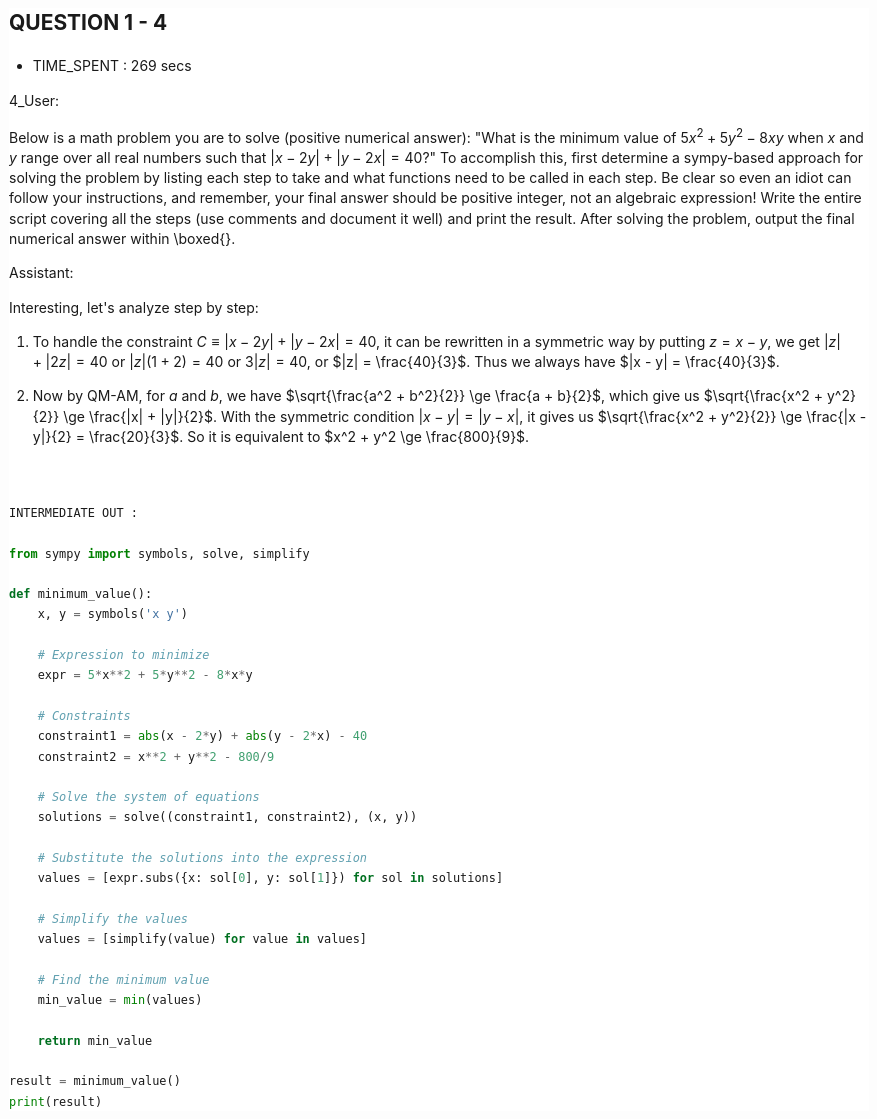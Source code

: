 

## QUESTION 1 - 4 
- TIME_SPENT : 269 secs

4_User:

Below is a math problem you are to solve (positive numerical answer):
"What is the minimum value of $5x^2+5y^2-8xy$ when $x$ and $y$ range over all real numbers such that $|x-2y| + |y-2x| = 40$?"
To accomplish this, first determine a sympy-based approach for solving the problem by listing each step to take and what functions need to be called in each step. Be clear so even an idiot can follow your instructions, and remember, your final answer should be positive integer, not an algebraic expression!
Write the entire script covering all the steps (use comments and document it well) and print the result. After solving the problem, output the final numerical answer within \boxed{}.

Assistant: 

Interesting, let's analyze step by step:




1. To handle the constraint $C \equiv |x-2y| + |y-2x| = 40$, it can be rewritten in a symmetric way by putting $z = x-y$, we get $|z| + |2z| = 40$ or $|z| (1 + 2) = 40$ or $3|z| = 40$, or $|z| = \frac{40}{3}$. Thus we always have $|x - y| = \frac{40}{3}$.

2. Now by QM-AM, for $a$ and $b$, we have $\sqrt{\frac{a^2 + b^2}{2}} \ge \frac{a + b}{2}$, which give us $\sqrt{\frac{x^2 + y^2}{2}} \ge \frac{|x| + |y|}{2}$. With the symmetric condition $|x - y| = |y - x|$, it gives us $\sqrt{\frac{x^2 + y^2}{2}} \ge \frac{|x - y|}{2} = \frac{20}{3}$. So it is equivalent to $x^2 + y^2 \ge \frac{800}{9}$.



```python


INTERMEDIATE OUT :

from sympy import symbols, solve, simplify

def minimum_value():
    x, y = symbols('x y')

    # Expression to minimize
    expr = 5*x**2 + 5*y**2 - 8*x*y

    # Constraints
    constraint1 = abs(x - 2*y) + abs(y - 2*x) - 40
    constraint2 = x**2 + y**2 - 800/9

    # Solve the system of equations
    solutions = solve((constraint1, constraint2), (x, y))

    # Substitute the solutions into the expression
    values = [expr.subs({x: sol[0], y: sol[1]}) for sol in solutions]

    # Simplify the values
    values = [simplify(value) for value in values]

    # Find the minimum value
    min_value = min(values)

    return min_value

result = minimum_value()
print(result)
```
